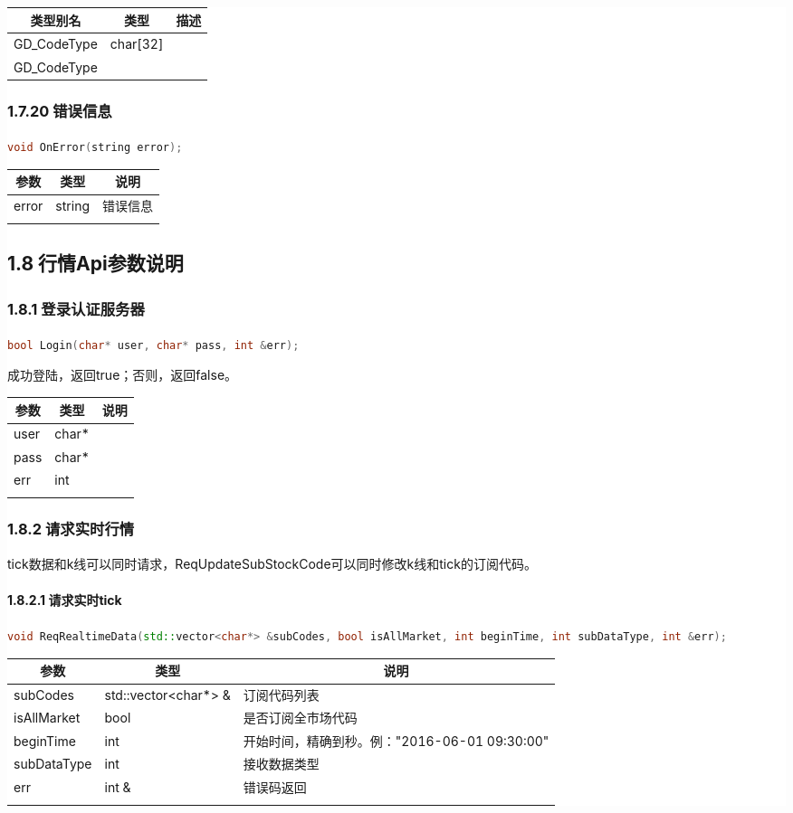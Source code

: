| 类型别名        | 类型       | 描述   |
| ----------- | -------- | ---- |
| GD_CodeType | char[32] |      |
| GD_CodeType |          |      |

### 1.7.20 错误信息

```c++
void OnError(string error);
```

| 参数    | 类型     | 说明   |
| ----- | ------ | ---- |
| error | string | 错误信息 |
|       |        |      |





## 1.8 行情Api参数说明



### 1.8.1 登录认证服务器

```c++
bool Login(char* user, char* pass, int &err);
```

成功登陆，返回true；否则，返回false。

| 参数   | 类型    | 说明   |
| ---- | ----- | ---- |
| user | char* |      |
| pass | char* |      |
| err  | int   |      |
|      |       |      |

### 1.8.2 请求实时行情

tick数据和k线可以同时请求，ReqUpdateSubStockCode可以同时修改k线和tick的订阅代码。

#### 1.8.2.1 请求实时tick

```c++
void ReqRealtimeData(std::vector<char*> &subCodes, bool isAllMarket, int beginTime, int subDataType, int &err);
```

| 参数          | 类型                    | 说明                                |
| ----------- | --------------------- | --------------------------------- |
| subCodes    | std::vector\<char*> & | 订阅代码列表                            |
| isAllMarket | bool                  | 是否订阅全市场代码                         |
| beginTime   | int                   | 开始时间，精确到秒。例："2016-06-01 09:30:00" |
| subDataType | int                   | 接收数据类型                            |
| err         | int &                 | 错误码返回                             |
|             |                       |                                   |
